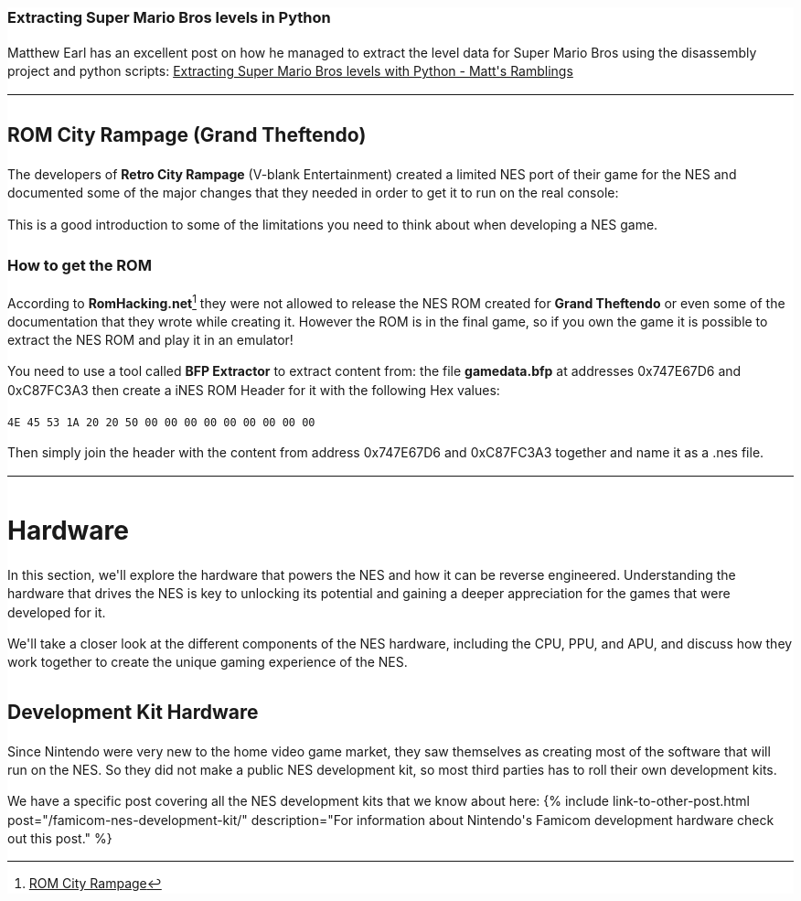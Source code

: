 ### Extracting Super Mario Bros levels in Python
Matthew Earl has an excellent post on how he managed to extract the level data for Super Mario Bros using the disassembly project and python scripts:
[Extracting Super Mario Bros levels with Python - Matt's Ramblings](http://matthewearl.github.io/2018/06/28/smb-level-extractor/)

---
## ROM City Rampage (Grand Theftendo)
The developers of **Retro City Rampage** (V-blank Entertainment) created a limited NES port of their game for the NES and documented some of the major changes that they needed in order to get it to run on the real console:
<iframe width="560" height="315" src="https://www.youtube.com/embed/Hvx4xXhZMrU" title="YouTube video player" frameborder="0" allow="accelerometer; autoplay; clipboard-write; encrypted-media; gyroscope; picture-in-picture" allowfullscreen></iframe>

This is a good introduction to some of the limitations you need to think about when developing a NES game. 

### How to get the ROM
According to **RomHacking.net**[^1] they were not allowed to release the NES ROM created for **Grand Theftendo** or even some of the documentation that they wrote while creating it. However the ROM is in the final game, so if you own the game it is possible to extract the NES ROM and play it in an emulator!

You need to use a tool called **BFP Extractor** to extract content from: the file **gamedata.bfp** at addresses 0x747E67D6 and 0xC87FC3A3 then create a iNES ROM Header for it with the following Hex values:
```
4E 45 53 1A 20 20 50 00 00 00 00 00 00 00 00 00
```
Then simply join the header with the content from address 0x747E67D6 and 0xC87FC3A3 together and name it as a .nes file.

---
# Hardware
In this section, we'll explore the hardware that powers the NES and how it can be reverse engineered. Understanding the hardware that drives the NES is key to unlocking its potential and gaining a deeper appreciation for the games that were developed for it.

We'll take a closer look at the different components of the NES hardware, including the CPU, PPU, and APU, and discuss how they work together to create the unique gaming experience of the NES.

## Development Kit Hardware
Since Nintendo were very new to the home video game market, they saw themselves as creating most of the software that will run on the NES. 
So they did not make a public NES development kit, so most third parties has to roll their own development kits.

We have a specific post covering all the NES development kits that we know about here:
{% include link-to-other-post.html post="/famicom-nes-development-kit/" description="For information about Nintendo's Famicom development hardware check out this post." %}


[^1]: [ROM City Rampage](https://www.romhacking.net/forum/index.php?topic=15982.0)
[^2]: Game Developer Magazine April 1994 Page 24
[^3]: Retro Gamer Issue 84 from December 2010 pages 34–35.
[^4]: Retro Gamer Issue 96 page 55
[^5]: [Chunsoft 30th Anniversary – 2014 Developer Interview - shmuplations.com](https://shmuplations.com/chunsoft30th/)
[^6]: [Hammer Editor (Eye-2) Famicom modification tool code page](https://k1ilove.yu-nagi.com/diskto10.html)
[^7]: [Buy Quick Hunter - Parameter Disk No. 3 (Unlicensed) Nintendo Famicom Disk System Video Games on the Store](https://www.satakore.com/nintendo-famicom-disk-system-video-game-store,,24,,298,,Quick-Hunter-Parameter-Disk-No.-3-JP-Unlicensed.html)
[^8]: [Hammer News Hammer Editor (Eye-2) Famicom Modification Tool Code Page](https://k1ilove.yu-nagi.com/diskto14.html)
[^9]: [Ikari Warriors, Guerilla War, and The SNK Golden Age - shmuplations.com](https://shmuplations.com/snkgoldenage/)